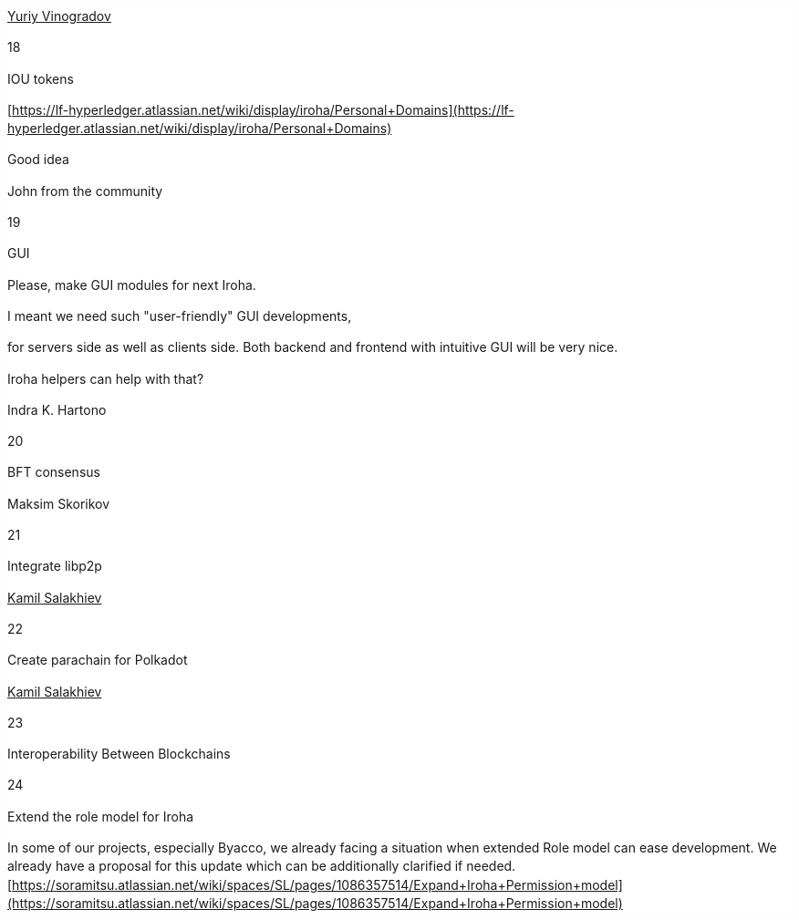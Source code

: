 [Yuriy Vinogradov](https://lf-hyperledger.atlassian.net/wiki/people/557058:0b85dbf9-2cc9-4bee-a3a0-2815e5bb51eb?ref=confluence)

18

IOU tokens

[https://lf-hyperledger.atlassian.net/wiki/display/iroha/Personal+Domains](https://lf-hyperledger.atlassian.net/wiki/display/iroha/Personal+Domains)

Good idea

John from the community

19

GUI

Please, make GUI modules for next Iroha.

I meant we need such "user-friendly" GUI developments,

for servers side as well as clients side. Both backend and frontend with intuitive GUI will be very nice.

Iroha helpers can help with that? 

Indra K. Hartono

20

BFT consensus

Maksim Skorikov

21

Integrate libp2p

[Kamil Salakhiev](https://lf-hyperledger.atlassian.net/wiki/people/557058:07723e0b-a027-4cc4-ad6d-324e41cccb4d?ref=confluence)

22

Create parachain for Polkadot

[Kamil Salakhiev](https://lf-hyperledger.atlassian.net/wiki/people/557058:07723e0b-a027-4cc4-ad6d-324e41cccb4d?ref=confluence)

23

Interoperability Between Blockchains

24

Extend the role model for Iroha

In some of our projects, especially Byacco, we already facing a situation when extended Role model can ease development. We already have a proposal for this update which can be additionally clarified if needed. [https://soramitsu.atlassian.net/wiki/spaces/SL/pages/1086357514/Expand+Iroha+Permission+model](https://soramitsu.atlassian.net/wiki/spaces/SL/pages/1086357514/Expand+Iroha+Permission+model)
